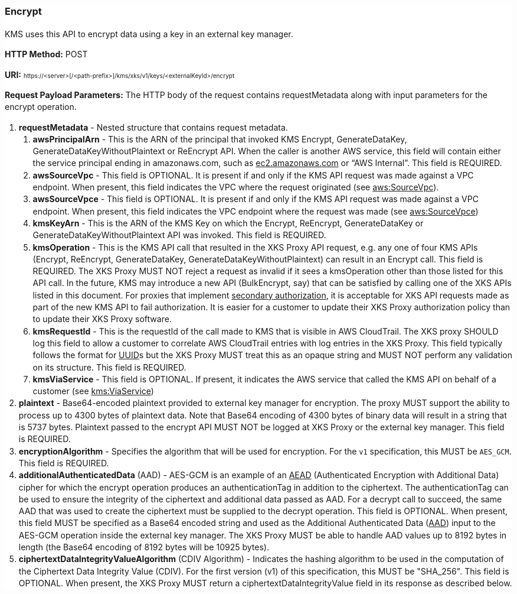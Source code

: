 ### Encrypt

KMS uses this API to encrypt data using a key in an external key manager. 

**HTTP Method:** POST

**URI:**  <font size="1">https://\<server>[/\<path-prefix>]/kms/xks/v1/keys/\<externalKeyId>/encrypt</font>

**Request Payload Parameters:**
The HTTP body of the request contains requestMetadata along with input parameters for the encrypt operation.

1. **requestMetadata** - Nested structure that contains request metadata.
    1. **awsPrincipalArn** - This is the ARN of the principal that invoked KMS Encrypt, GenerateDataKey, GenerateDataKeyWithoutPlaintext or ReEncrypt API. When the caller is another AWS service, this field will contain either the service principal ending in amazonaws.com, such as [ec2.amazonaws.com](http://ec2.amazonaws.com/) or “AWS Internal”. This field is REQUIRED.
    2. **awsSourceVpc** - This field is OPTIONAL. It is present if and only if the KMS API request was made against a VPC endpoint. When present, this field indicates the VPC where the request originated (see [aws:SourceVpc](https://docs.aws.amazon.com/IAM/latest/UserGuide/reference_policies_condition-keys.html#condition-keys-sourcevpc)).
    3. **awsSourceVpce** - This field is OPTIONAL. It is present if and only if the KMS API request was made against a VPC endpoint. When present, this field indicates the VPC endpoint where the request was made (see [aws:SourceVpce](https://docs.aws.amazon.com/IAM/latest/UserGuide/reference_policies_condition-keys.html#condition-keys-sourcevpce))
    4. **kmsKeyArn** - This is the ARN of the KMS Key on which the Encrypt, ReEncrypt, GenerateDataKey or GenerateDataKeyWithoutPlaintext API was invoked. This field is REQUIRED.
    5. **kmsOperation** - This is the KMS API call that resulted in the XKS Proxy API request, e.g. any one of four KMS APIs (Encrypt, ReEncrypt, GenerateDataKey, GenerateDataKeyWithoutPlaintext) can result in an Encrypt call. This field is REQUIRED. The XKS Proxy MUST NOT reject a request as invalid if it sees a kmsOperation other than those listed for this API call. In the future, KMS may introduce a new API (BulkEncrypt, say) that can be satisfied by calling one of the XKS APIs listed in this document. For proxies that implement [secondary authorization](#authorization), it is acceptable for XKS API requests made as part of the new KMS API to fail authorization. It is easier for a customer to update their XKS Proxy authorization policy than to update their XKS Proxy software. 
    6. **kmsRequestId** - This is the requestId of the call made to KMS that is visible in AWS CloudTrail. The XKS proxy SHOULD log this field to allow a customer to correlate AWS CloudTrail entries with log entries in the XKS Proxy. This field typically follows the format for [UUID](https://en.wikipedia.org/wiki/Universally_unique_identifier)s but the XKS Proxy MUST treat this as an opaque string and MUST NOT perform any validation on its structure. This field is REQUIRED.
    7. **kmsViaService** - This field is OPTIONAL. If present, it indicates the AWS service that called the KMS API on behalf of a customer (see [kms:ViaService](https://docs.aws.amazon.com/kms/latest/developerguide/policy-conditions.html#conditions-kms-via-service))
2. **plaintext** - Base64-encoded plaintext provided to external key manager for encryption. The proxy MUST support the ability to process up to 4300 bytes of plaintext data. Note that Base64 encoding of 4300 bytes of binary data will result in a string that is 5737 bytes. Plaintext passed to the encrypt API MUST NOT be logged at XKS Proxy or the external key manager. This field is REQUIRED.
3. **encryptionAlgorithm** - Specifies the algorithm that will be used for encryption. For the `v1` specification, this MUST be `AES_GCM`. This field is REQUIRED. 
4. **additionalAuthenticatedData** (AAD) - AES-GCM is an example of an [AEAD](https://en.wikipedia.org/wiki/Authenticated_encryption) (Authenticated Encryption with Additional Data) cipher for which the encrypt operation produces an authenticationTag in addition to the ciphertext. The authenticationTag can be used to ensure the integrity of the ciphertext and additional data passed as AAD.  For a decrypt call to succeed, the same AAD that was used to create the ciphertext must be supplied to the decrypt operation. This field is OPTIONAL. When present, this field MUST be specified as a Base64 encoded string and used as the Additional Authenticated Data ([AAD](https://docs.aws.amazon.com/crypto/latest/userguide/cryptography-concepts.html#term-aad)) input to the AES-GCM operation inside the external key manager. The XKS Proxy MUST be able to handle AAD values up to 8192 bytes in length (the Base64 encoding of 8192 bytes will be 10925 bytes).
5. **ciphertextDataIntegrityValueAlgorithm** (CDIV Algorithm) - Indicates the hashing algorithm to be used in the
computation of the Ciphertext Data Integrity Value (CDIV). For the first version (v1) of this specification, this MUST be "SHA_256". This field is OPTIONAL. When present, the XKS Proxy MUST return a ciphertextDataIntegrityValue field in its response as described below.
